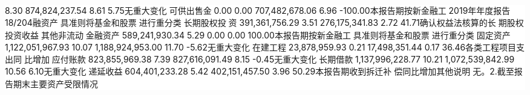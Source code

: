 8.30
874,824,237.54
8.61
5.75无重大变化
可供出售金
0.00
0.00
707,482,678.06
6.96
-100.00本报告期按新金融工
2019年年度报告
18/204融资产
具准则将基金和股票
进行重分类
长期股权投
资
391,361,756.29
3.51
276,175,341.83
2.72
41.71确认权益法核算的长
期股权投资收益
其他非流动
金融资产
589,241,930.34
5.29
0.00
0.00
100.00本报告期按新金融工
具准则将基金和股票
进行重分类
固定资产
1,122,051,967.93
10.07
1,188,924,953.00
11.70
-5.62无重大变化
在建工程
23,878,959.93
0.21
17,498,351.44
0.17
36.46各类工程项目支出同
比增加
应付账款
823,855,969.38
7.39
827,616,091.49
8.15
-0.45无重大变化
长期借款
1,137,996,228.77
10.21
1,072,539,842.99
10.56
6.10无重大变化
递延收益
604,401,233.28
5.42
402,151,457.50
3.96
50.29本报告期收到拆迁补
偿同比增加其他说明
无。2.截至报告期末主要资产受限情况